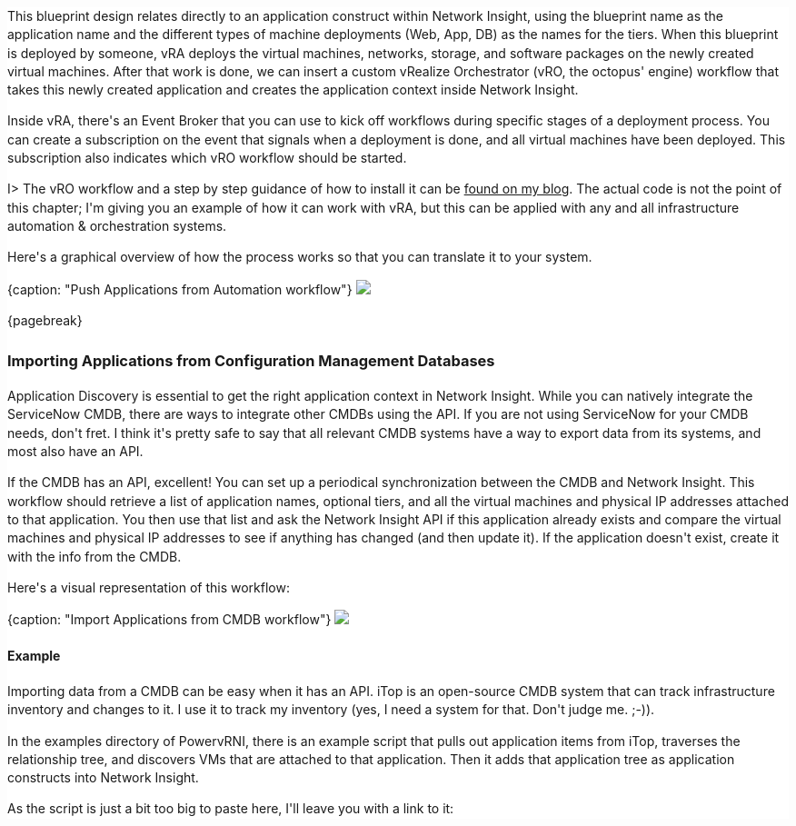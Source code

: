 This blueprint design relates directly to an application construct within Network Insight, using the blueprint name as the application name and the different types of machine deployments (Web, App, DB) as the names for the tiers. When this blueprint is deployed by someone, vRA deploys the virtual machines, networks, storage, and software packages on the newly created virtual machines. After that work is done, we can insert a custom vRealize Orchestrator (vRO, the octopus' engine) workflow that takes this newly created application and creates the application context inside Network Insight.

Inside vRA, there's an Event Broker that you can use to kick off workflows during specific stages of a deployment process. You can create a subscription on the event that signals when a deployment is done, and all virtual machines have been deployed. This subscription also indicates which vRO workflow should be started.

I> The vRO workflow and a step by step guidance of how to install it can be [found on my blog](http://lostdomain.org/2018/11/08/integrating-vrealize-automation-with-network-insight/). The actual code is not the point of this chapter; I'm giving you an example of how it can work with vRA, but this can be applied with any and all infrastructure automation & orchestration systems.

Here's a graphical overview of how the process works so that you can translate it to your system.

{caption: "Push Applications from Automation workflow"}
![](images/image103.png)

{pagebreak}

### Importing Applications from Configuration Management Databases

Application Discovery is essential to get the right application context in Network Insight. While you can natively integrate the ServiceNow CMDB, there are ways to integrate other CMDBs using the API. If you are not using ServiceNow for your CMDB needs, don't fret. I think it's pretty safe to say that all relevant CMDB systems have a way to export data from its systems, and most also have an API.

If the CMDB has an API, excellent! You can set up a periodical synchronization between the CMDB and Network Insight. This workflow should retrieve a list of application names, optional tiers, and all the virtual machines and physical IP addresses attached to that application. You then use that list and ask the Network Insight API if this application already exists and compare the virtual machines and physical IP addresses to see if anything has changed (and then update it). If the application doesn't exist, create it with the info from the CMDB.

Here's a visual representation of this workflow:

{caption: "Import Applications from CMDB workflow"}
![](images/image104.png)

#### Example

Importing data from a CMDB can be easy when it has an API. iTop is an open-source CMDB system that can track infrastructure inventory and changes to it. I use it to track my inventory (yes, I need a system for that. Don't judge me. ;-)).

In the examples directory of PowervRNI, there is an example script that pulls out application items from iTop, traverses the relationship tree, and discovers VMs that are attached to that application. Then it adds that application tree as application constructs into Network Insight.

As the script is just a bit too big to paste here, I'll leave you with a link to it:
